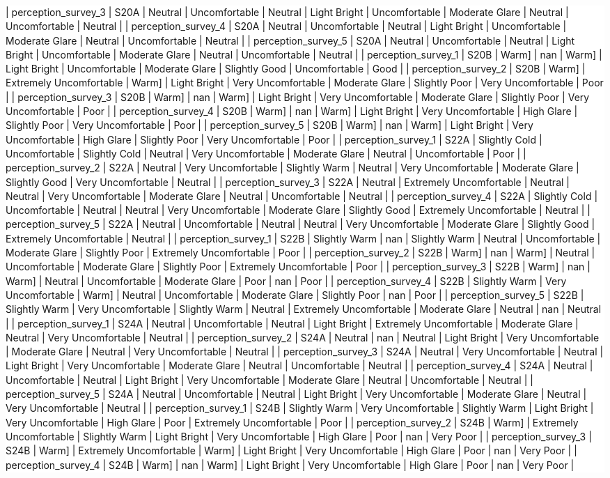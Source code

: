 | perception_survey_3 | S20A             | Neutral       | Uncomfortable           | Neutral       | Light Bright | Uncomfortable           | Moderate Glare | Neutral         | Uncomfortable           | Neutral         |
| perception_survey_4 | S20A             | Neutral       | Uncomfortable           | Neutral       | Light Bright | Uncomfortable           | Moderate Glare | Neutral         | Uncomfortable           | Neutral         |
| perception_survey_5 | S20A             | Neutral       | Uncomfortable           | Neutral       | Light Bright | Uncomfortable           | Moderate Glare | Neutral         | Uncomfortable           | Neutral         |
| perception_survey_1 | S20B             | Warm]         | nan                     | Warm]         | Light Bright | Uncomfortable           | Moderate Glare | Slightly Good   | Uncomfortable           | Good            |
| perception_survey_2 | S20B             | Warm]         | Extremely Uncomfortable | Warm]         | Light Bright | Very Uncomfortable      | Moderate Glare | Slightly Poor   | Very Uncomfortable      | Poor            |
| perception_survey_3 | S20B             | Warm]         | nan                     | Warm]         | Light Bright | Very Uncomfortable      | Moderate Glare | Slightly Poor   | Very Uncomfortable      | Poor            |
| perception_survey_4 | S20B             | Warm]         | nan                     | Warm]         | Light Bright | Very Uncomfortable      | High Glare     | Slightly Poor   | Very Uncomfortable      | Poor            |
| perception_survey_5 | S20B             | Warm]         | nan                     | Warm]         | Light Bright | Very Uncomfortable      | High Glare     | Slightly Poor   | Very Uncomfortable      | Poor            |
| perception_survey_1 | S22A             | Slightly Cold | Uncomfortable           | Slightly Cold | Neutral      | Very Uncomfortable      | Moderate Glare | Neutral         | Uncomfortable           | Poor            |
| perception_survey_2 | S22A             | Neutral       | Very Uncomfortable      | Slightly Warm | Neutral      | Very Uncomfortable      | Moderate Glare | Slightly Good   | Very Uncomfortable      | Neutral         |
| perception_survey_3 | S22A             | Neutral       | Extremely Uncomfortable | Neutral       | Neutral      | Very Uncomfortable      | Moderate Glare | Neutral         | Uncomfortable           | Neutral         |
| perception_survey_4 | S22A             | Slightly Cold | Uncomfortable           | Neutral       | Neutral      | Very Uncomfortable      | Moderate Glare | Slightly Good   | Extremely Uncomfortable | Neutral         |
| perception_survey_5 | S22A             | Neutral       | Uncomfortable           | Neutral       | Neutral      | Very Uncomfortable      | Moderate Glare | Slightly Good   | Extremely Uncomfortable | Neutral         |
| perception_survey_1 | S22B             | Slightly Warm | nan                     | Slightly Warm | Neutral      | Uncomfortable           | Moderate Glare | Slightly Poor   | Extremely Uncomfortable | Poor            |
| perception_survey_2 | S22B             | Warm]         | nan                     | Warm]         | Neutral      | Uncomfortable           | Moderate Glare | Slightly Poor   | Extremely Uncomfortable | Poor            |
| perception_survey_3 | S22B             | Warm]         | nan                     | Warm]         | Neutral      | Uncomfortable           | Moderate Glare | Poor            | nan                     | Poor            |
| perception_survey_4 | S22B             | Slightly Warm | Very Uncomfortable      | Warm]         | Neutral      | Uncomfortable           | Moderate Glare | Slightly Poor   | nan                     | Poor            |
| perception_survey_5 | S22B             | Slightly Warm | Very Uncomfortable      | Slightly Warm | Neutral      | Extremely Uncomfortable | Moderate Glare | Neutral         | nan                     | Neutral         |
| perception_survey_1 | S24A             | Neutral       | Uncomfortable           | Neutral       | Light Bright | Extremely Uncomfortable | Moderate Glare | Neutral         | Very Uncomfortable      | Neutral         |
| perception_survey_2 | S24A             | Neutral       | nan                     | Neutral       | Light Bright | Very Uncomfortable      | Moderate Glare | Neutral         | Very Uncomfortable      | Neutral         |
| perception_survey_3 | S24A             | Neutral       | Very Uncomfortable      | Neutral       | Light Bright | Very Uncomfortable      | Moderate Glare | Neutral         | Uncomfortable           | Neutral         |
| perception_survey_4 | S24A             | Neutral       | Uncomfortable           | Neutral       | Light Bright | Very Uncomfortable      | Moderate Glare | Neutral         | Uncomfortable           | Neutral         |
| perception_survey_5 | S24A             | Neutral       | Uncomfortable           | Neutral       | Light Bright | Very Uncomfortable      | Moderate Glare | Neutral         | Very Uncomfortable      | Neutral         |
| perception_survey_1 | S24B             | Slightly Warm | Very Uncomfortable      | Slightly Warm | Light Bright | Very Uncomfortable      | High Glare     | Poor            | Extremely Uncomfortable | Poor            |
| perception_survey_2 | S24B             | Warm]         | Extremely Uncomfortable | Slightly Warm | Light Bright | Very Uncomfortable      | High Glare     | Poor            | nan                     | Very Poor       |
| perception_survey_3 | S24B             | Warm]         | Extremely Uncomfortable | Warm]         | Light Bright | Very Uncomfortable      | High Glare     | Poor            | nan                     | Very Poor       |
| perception_survey_4 | S24B             | Warm]         | nan                     | Warm]         | Light Bright | Very Uncomfortable      | High Glare     | Poor            | nan                     | Very Poor       |